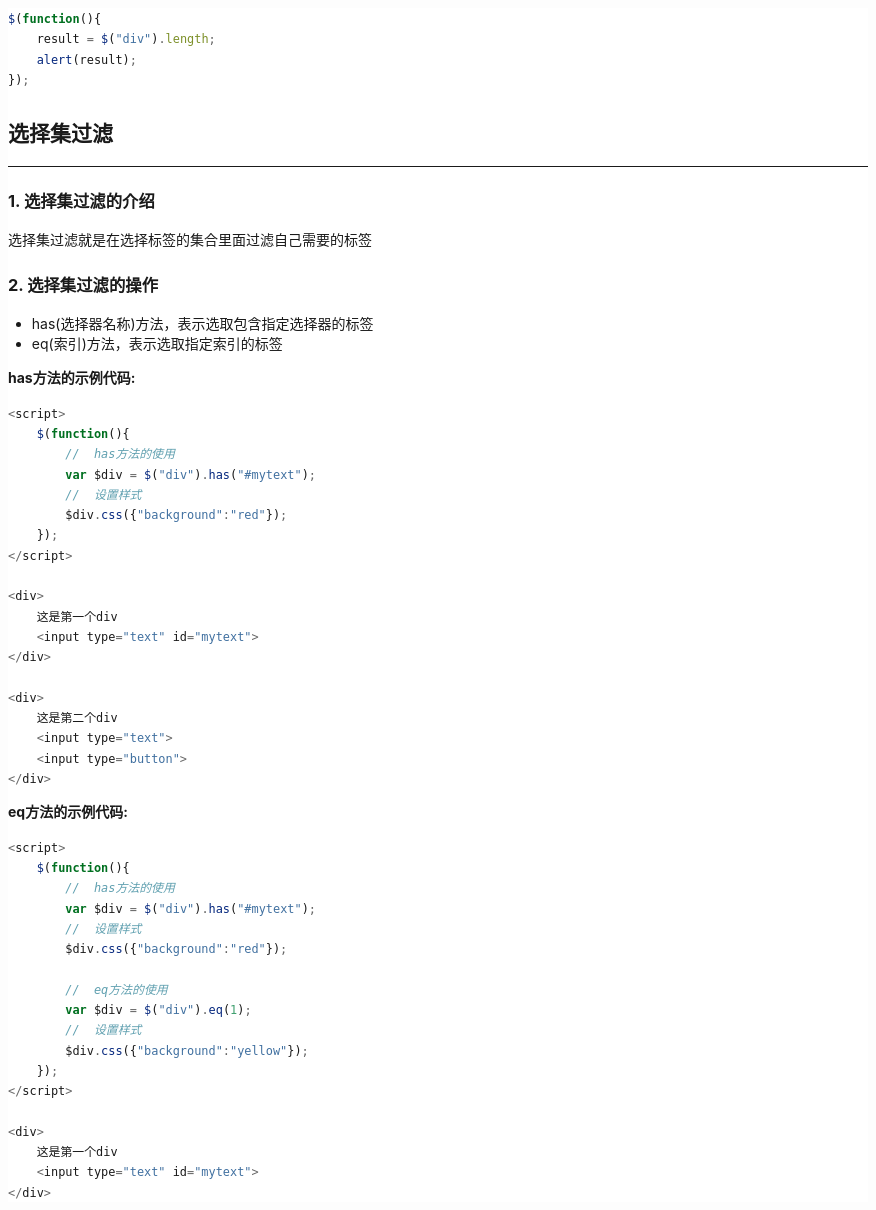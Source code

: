 ```js
$(function(){
    result = $("div").length;
    alert(result);
});
```

## 选择集过滤

------

### 1. 选择集过滤的介绍

选择集过滤就是在选择标签的集合里面过滤自己需要的标签

### 2. 选择集过滤的操作

- has(选择器名称)方法，表示选取包含指定选择器的标签
- eq(索引)方法，表示选取指定索引的标签

**has方法的示例代码:**

```js
<script>
    $(function(){
        //  has方法的使用
        var $div = $("div").has("#mytext");
        //  设置样式
        $div.css({"background":"red"});
    });
</script>

<div>
    这是第一个div
    <input type="text" id="mytext">
</div>

<div>
    这是第二个div
    <input type="text">
    <input type="button">
</div>
```

**eq方法的示例代码:**

```js
<script>
    $(function(){
        //  has方法的使用
        var $div = $("div").has("#mytext");
        //  设置样式
        $div.css({"background":"red"});

        //  eq方法的使用
        var $div = $("div").eq(1);
        //  设置样式
        $div.css({"background":"yellow"});
    });
</script>

<div>
    这是第一个div
    <input type="text" id="mytext">
</div>

```